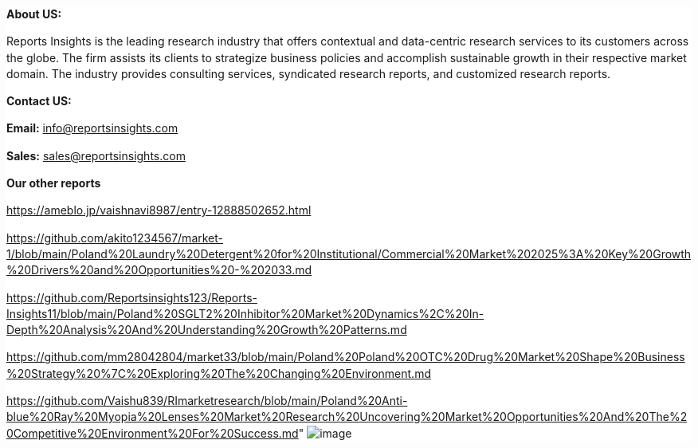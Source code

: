 <strong><strong>About US</strong>:</strong>

Reports Insights is the leading research industry that offers contextual and data-centric research services to its customers across the globe. The firm assists its clients to strategize business policies and accomplish sustainable growth in their respective market domain. The industry provides consulting services, syndicated research reports, and customized research reports.

<strong>Contact US:</strong>

<p class=""""><b>Email:</b> <a href=mailto:info@reportsinsights.com>info@reportsinsights.com</a></p>
<p class=""""><b>Sales:</b> <a href=mailto:sales@reportsinsights.com>sales@reportsinsights.com</a></p>

<strong>Our other reports</strong>

<a href=https://ameblo.jp/vaishnavi8987/entry-12888502652.html>https://ameblo.jp/vaishnavi8987/entry-12888502652.html</a>

<a href=https://github.com/akito1234567/market-1/blob/main/Poland%20Laundry%20Detergent%20for%20Institutional/Commercial%20Market%202025%3A%20Key%20Growth%20Drivers%20and%20Opportunities%20-%202033.md>https://github.com/akito1234567/market-1/blob/main/Poland%20Laundry%20Detergent%20for%20Institutional/Commercial%20Market%202025%3A%20Key%20Growth%20Drivers%20and%20Opportunities%20-%202033.md</a>

<a href=https://github.com/Reportsinsights123/Reports-Insights11/blob/main/Poland%20SGLT2%20Inhibitor%20Market%20Dynamics%2C%20In-Depth%20Analysis%20And%20Understanding%20Growth%20Patterns.md>https://github.com/Reportsinsights123/Reports-Insights11/blob/main/Poland%20SGLT2%20Inhibitor%20Market%20Dynamics%2C%20In-Depth%20Analysis%20And%20Understanding%20Growth%20Patterns.md</a>

<a href=https://github.com/mm28042804/market33/blob/main/Poland%20Poland%20OTC%20Drug%20Market%20Shape%20Business%20Strategy%20%7C%20Exploring%20The%20Changing%20Environment.md>https://github.com/mm28042804/market33/blob/main/Poland%20Poland%20OTC%20Drug%20Market%20Shape%20Business%20Strategy%20%7C%20Exploring%20The%20Changing%20Environment.md</a>

<a href=https://github.com/Vaishu839/RImarketresearch/blob/main/Poland%20Anti-blue%20Ray%20Myopia%20Lenses%20Market%20Research%20Uncovering%20Market%20Opportunities%20And%20The%20Competitive%20Environment%20For%20Success.md>https://github.com/Vaishu839/RImarketresearch/blob/main/Poland%20Anti-blue%20Ray%20Myopia%20Lenses%20Market%20Research%20Uncovering%20Market%20Opportunities%20And%20The%20Competitive%20Environment%20For%20Success.md</a>"
![image](https://github.com/user-attachments/assets/969e901c-3564-4e9c-b234-151363cdbeaa)
